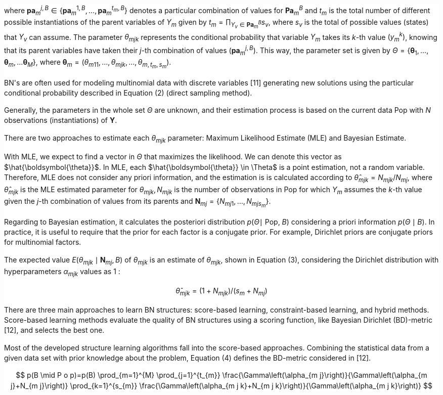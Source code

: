where $\mathbf{p a}_{m}^{j, B} \in\left\{\mathbf{p a}_{m}^{1, B}, \ldots, \mathbf{p a}_{m}^{t_{m}, B}\right\}$ denotes a particular combination of values for $\mathbf{P a}_{m}^{B}$ and $t_{m}$ is the total number of different possible instantiations of the parent variables of $Y_{m}$ given by $t_{m}=\prod_{Y_{v} \in \mathbf{P a}_{m}^{B}} s_{v}$, where $s_{v}$ is the total of possible values (states) that $Y_{v}$ can assume. The parameter $\theta_{m j k}$ represents the conditional probability that variable $Y_{m}$ takes its $k$-th value $\left(y_{m}^{k}\right)$, knowing that its parent variables have taken their $j$-th combination of values $\left(\mathbf{p a}_{m}^{j, B}\right)$. This way, the parameter set is given by $\Theta=\left\{\boldsymbol{\theta}_{1}, \ldots, \boldsymbol{\theta}_{m}, \ldots \boldsymbol{\theta}_{M}\right\}$, where $\boldsymbol{\theta}_{m}=\left(\theta_{m 11}, \ldots, \theta_{m j k}, \ldots, \theta_{m, t_{m}, s_{m}}\right)$.

BN's are often used for modeling multinomial data with discrete variables [11] generating new solutions using the particular conditional probability described in Equation (2) (direct sampling method).

Generally, the parameters in the whole set $\Theta$ are unknown, and their estimation process is based on the current data Pop with $N$ observations (instantiations) of $\mathbf{Y}$.

There are two approaches to estimate each $\theta_{m j k}$ parameter: Maximum Likelihood Estimate (MLE) and Bayesian Estimate.

With MLE, we expect to find a vector in $\Theta$ that maximizes the likelihood. We can denote this vector as $\hat{\boldsymbol{\theta}}$. In MLE, each
$\hat{\boldsymbol{\theta}} \in \Theta$ is a point estimation, not a random variable. Therefore, MLE does not consider any priori information, and the estimation is is calculated according to $\hat{\theta}_{m j k}=N_{m j k} / N_{m j}$, where $\hat{\theta}_{m j k}$ is the MLE estimated parameter for $\theta_{m j k}, N_{m j k}$ is the number of observations in Pop for which $Y_{m}$ assumes the $k$-th value given the $j$-th combination of values from its parents and $\mathbf{N}_{m j}=\left\{N_{m j 1}, \ldots, N_{m j s_{m}}\right\}$.

Regarding to Bayesian estimation, it calculates the posteriori distribution $p(\Theta \mid$ Pop, $B)$ considering a priori information $p(\Theta \mid B)$. In practice, it is useful to require that the prior for each factor is a conjugate prior. For example, Dirichlet priors are conjugate priors for multinomial factors.

The expected value $E\left(\theta_{m j k} \mid \mathbf{N}_{m j}, B\right)$ of $\theta_{m j k}$ is an estimate of $\theta_{m j k}$, shown in Equation (3), considering the Dirichlet distribution with hyperparameters $\alpha_{m j k}$ values as 1 :

$$
\hat{\theta}_{m j k}=\left(1+N_{m j k}\right) /\left(s_{m}+N_{m j}\right)
$$

There are three main approaches to learn BN structures: score-based learning, constraint-based learning, and hybrid methods. Score-based learning methods evaluate the quality of BN structures using a scoring function, like Bayesian Dirichlet (BD)-metric [12], and selects the best one.

Most of the developed structure learning algorithms fall into the score-based approaches. Combining the statistical data from a given data set with prior knowledge about the problem, Equation (4) defines the BD-metric considered in [12].

$$
p(B \mid P o p)=p(B) \prod_{m=1}^{M} \prod_{j=1}^{t_{m}} \frac{\Gamma\left(\alpha_{m j}\right)}{\Gamma\left(\alpha_{m j}+N_{m j}\right)} \prod_{k=1}^{s_{m}} \frac{\Gamma\left(\alpha_{m j k}+N_{m j k}\right)}{\Gamma\left(\alpha_{m j k}\right)}
$$
